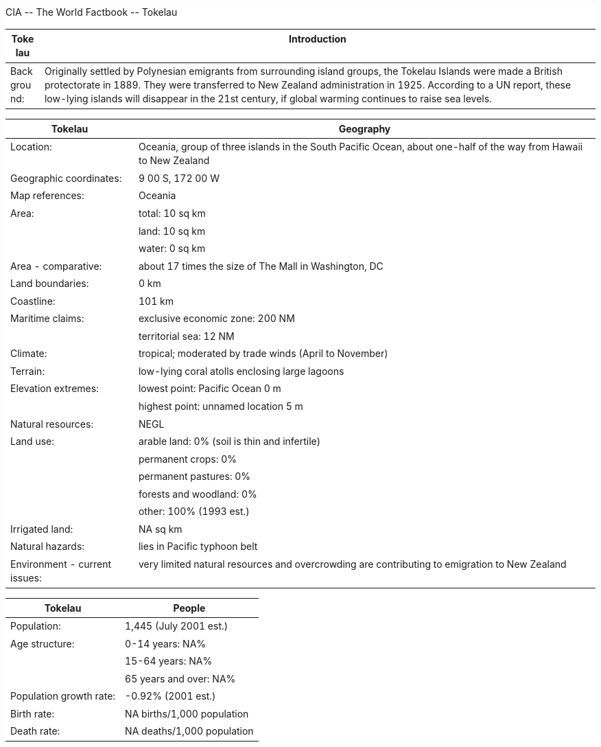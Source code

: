 CIA -- The World Factbook -- Tokelau

| Tokelau | Introduction |
| --- | --- |
| Background: | Originally settled by Polynesian emigrants from surrounding island groups, the Tokelau Islands were made a British protectorate in 1889. They were transferred to New Zealand administration in 1925. According to a UN report, these low-lying islands will disappear in the 21st century, if global warming continues to raise sea levels. |

| Tokelau | Geography |
| --- | --- |
| Location: | Oceania, group of three islands in the South Pacific Ocean, about one-half of the way from Hawaii to New Zealand |
| Geographic coordinates: | 9 00 S, 172 00 W |
| Map references: | Oceania |
| Area: | total: 10 sq km |
| | land: 10 sq km |
| | water: 0 sq km |
| Area - comparative: | about 17 times the size of The Mall in Washington, DC |
| Land boundaries: | 0 km |
| Coastline: | 101 km |
| Maritime claims: | exclusive economic zone: 200 NM |
| | territorial sea: 12 NM |
| Climate: | tropical; moderated by trade winds (April to November) |
| Terrain: | low-lying coral atolls enclosing large lagoons |
| Elevation extremes: | lowest point: Pacific Ocean 0 m |
| | highest point: unnamed location 5 m |
| Natural resources: | NEGL |
| Land use: | arable land: 0% (soil is thin and infertile) |
| | permanent crops: 0% |
| | permanent pastures: 0% |
| | forests and woodland: 0% |
| | other: 100% (1993 est.) |
| Irrigated land: | NA sq km |
| Natural hazards: | lies in Pacific typhoon belt |
| Environment - current issues: | very limited natural resources and overcrowding are contributing to emigration to New Zealand |

| Tokelau | People |
| --- | --- |
| Population: | 1,445 (July 2001 est.) |
| Age structure: | 0-14 years: NA% |
| | 15-64 years: NA% |
| | 65 years and over: NA% |
| Population growth rate: | -0.92% (2001 est.) |
| Birth rate: | NA births/1,000 population |
| Death rate: | NA deaths/1,000 population |